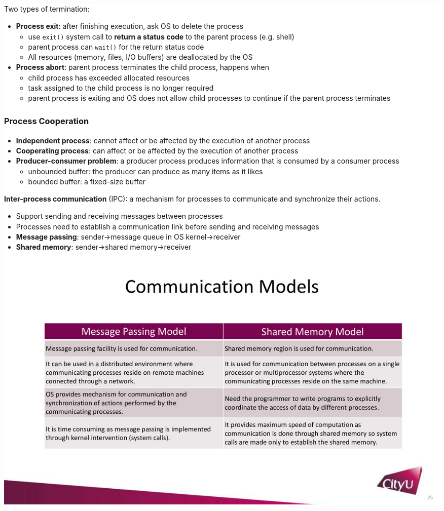 Two types of termination:

- **Process exit**: after finishing execution, ask OS to delete the process
    - use `exit()` system call to **return a status code** to the parent process (e.g. shell)
    - parent process can `wait()` for the return status code
    - All resources (memory, files, I/O buffers) are deallocated by the OS
- **Process abort**: parent process terminates the child process, happens when
    - child process has exceeded allocated resources
    - task assigned to the child process is no longer required
    - parent process is exiting and OS does not allow child processes to continue if the parent process terminates

### Process Cooperation

- **Independent process**: cannot affect or be affected by the execution of another process
- **Cooperating process**: can affect or be affected by the execution of another process
- **Producer-consumer problem**: a producer process produces information that is consumed by a consumer process
    - unbounded buffer: the producer can produce as many items as it likes
    - bounded buffer: a fixed-size buffer

**Inter-process communication** (IPC): a mechanism for processes to communicate and synchronize their actions.
- Support sending and receiving messages between processes
- Processes need to establish a communication link before sending and receiving messages
- **Message passing**: sender->message queue in OS kernel->receiver
- **Shared memory**: sender->shared memory->receiver

![](images/CS3103/lec-2-process-25.png)
